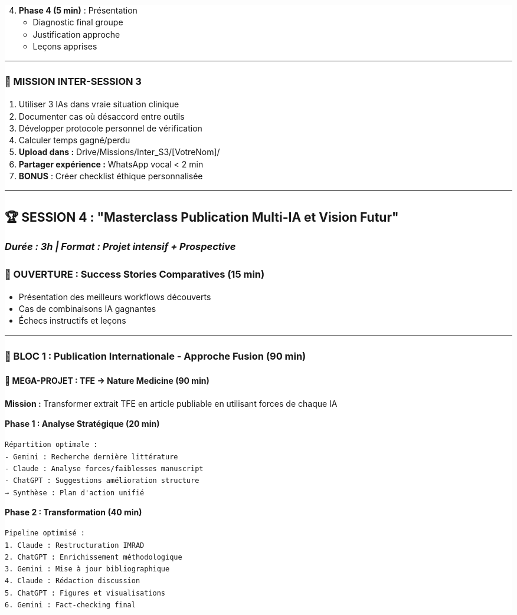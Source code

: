4. **Phase 4 (5 min)** : Présentation
   - Diagnostic final groupe
   - Justification approche
   - Leçons apprises

---

### **🎯 MISSION INTER-SESSION 3**
1. Utiliser 3 IAs dans vraie situation clinique
2. Documenter cas où désaccord entre outils
3. Développer protocole personnel de vérification
4. Calculer temps gagné/perdu
5. **Upload dans :** Drive/Missions/Inter_S3/[VotreNom]/
6. **Partager expérience :** WhatsApp vocal < 2 min
7. **BONUS** : Créer checklist éthique personnalisée

---

## 🏆 **SESSION 4 : "Masterclass Publication Multi-IA et Vision Futur"**
### *Durée : 3h | Format : Projet intensif + Prospective*

### **🎯 OUVERTURE : Success Stories Comparatives (15 min)**
- Présentation des meilleurs workflows découverts
- Cas de combinaisons IA gagnantes
- Échecs instructifs et leçons

---

### **📝 BLOC 1 : Publication Internationale - Approche Fusion (90 min)**

#### **🚀 MEGA-PROJET : TFE → Nature Medicine (90 min)**

**Mission :** Transformer extrait TFE en article publiable en utilisant forces de chaque IA

**Phase 1 : Analyse Stratégique (20 min)**
```
Répartition optimale :
- Gemini : Recherche dernière littérature
- Claude : Analyse forces/faiblesses manuscript
- ChatGPT : Suggestions amélioration structure
→ Synthèse : Plan d'action unifié
```

**Phase 2 : Transformation (40 min)**
```
Pipeline optimisé :
1. Claude : Restructuration IMRAD
2. ChatGPT : Enrichissement méthodologique  
3. Gemini : Mise à jour bibliographique
4. Claude : Rédaction discussion
5. ChatGPT : Figures et visualisations
6. Gemini : Fact-checking final
```
